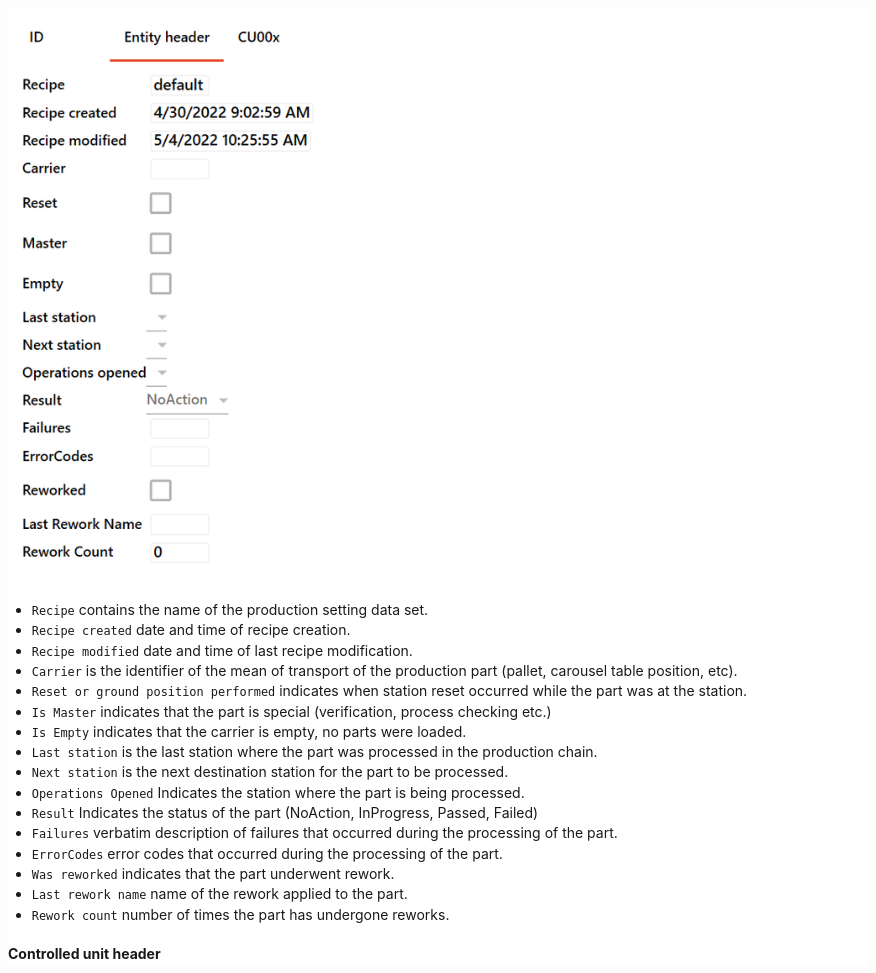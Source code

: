 ![](assets/process-data/entity-header.png)

- `Recipe` contains the name of the production setting data set.
- `Recipe created` date and time of recipe creation.
- `Recipe modified` date and time of last recipe modification.
- `Carrier` is the identifier of the mean of transport of the production part (pallet, carousel table position, etc).
- `Reset or ground position performed` indicates when station reset occurred while the part was at the station.
- `Is Master` indicates that the part is special (verification, process checking etc.)
- `Is Empty` indicates that the carrier is empty, no parts were loaded.
- `Last station` is the last station where the part was processed in the production chain.
- `Next station` is the next destination station for the part to be processed.
- `Operations Opened` Indicates the station where the part is being processed.
- `Result` Indicates the status of the part (NoAction, InProgress, Passed, Failed)
- `Failures` verbatim description of failures that occurred during the processing of the part.
- `ErrorCodes` error codes that occurred during the processing of the part.
- `Was reworked` indicates that the part underwent rework.
- `Last rework name` name of the rework applied to the part.
- `Rework count` number of times the part has undergone reworks.

#### Controlled unit header
